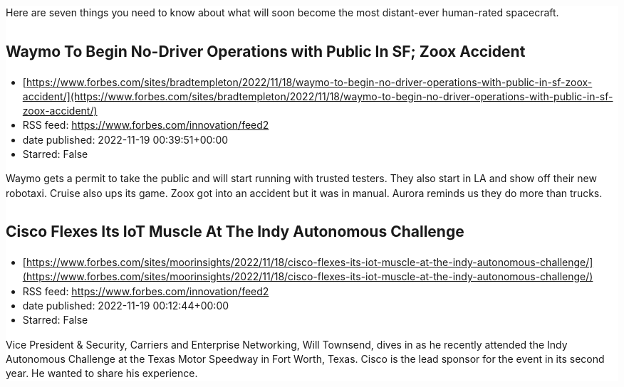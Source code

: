 Here are seven things you need to know about what will soon become the most distant-ever human-rated spacecraft.

## Waymo To Begin No-Driver Operations with Public In SF; Zoox Accident
 - [https://www.forbes.com/sites/bradtempleton/2022/11/18/waymo-to-begin-no-driver-operations-with-public-in-sf-zoox-accident/](https://www.forbes.com/sites/bradtempleton/2022/11/18/waymo-to-begin-no-driver-operations-with-public-in-sf-zoox-accident/)
 - RSS feed: https://www.forbes.com/innovation/feed2
 - date published: 2022-11-19 00:39:51+00:00
 - Starred: False

Waymo gets a permit to take the public and will start running with trusted testers.  They also start in LA and show off their new robotaxi.  Cruise also ups its game. Zoox got into an accident but it was in manual.  Aurora reminds us they do more than trucks.

## Cisco Flexes Its IoT Muscle At The Indy Autonomous Challenge
 - [https://www.forbes.com/sites/moorinsights/2022/11/18/cisco-flexes-its-iot-muscle-at-the-indy-autonomous-challenge/](https://www.forbes.com/sites/moorinsights/2022/11/18/cisco-flexes-its-iot-muscle-at-the-indy-autonomous-challenge/)
 - RSS feed: https://www.forbes.com/innovation/feed2
 - date published: 2022-11-19 00:12:44+00:00
 - Starred: False

Vice President & Security, Carriers and Enterprise Networking, Will Townsend, dives in as he recently attended the Indy Autonomous Challenge at the Texas Motor Speedway in Fort Worth, Texas. Cisco is the lead sponsor for the event in its second year. He wanted to share his experience.
